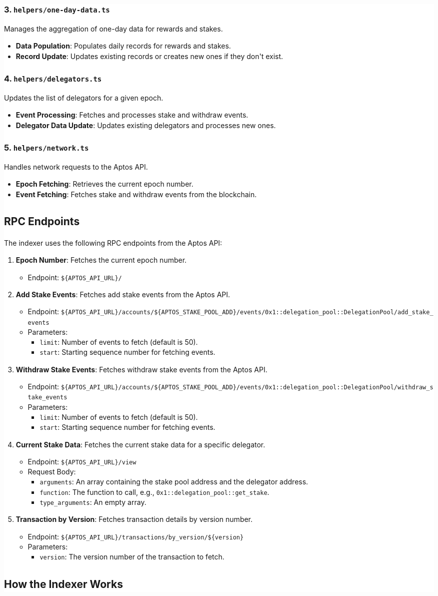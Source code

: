 ### 3. `helpers/one-day-data.ts`

Manages the aggregation of one-day data for rewards and stakes.

- **Data Population**: Populates daily records for rewards and stakes.
- **Record Update**: Updates existing records or creates new ones if they don't exist.

### 4. `helpers/delegators.ts`

Updates the list of delegators for a given epoch.

- **Event Processing**: Fetches and processes stake and withdraw events.
- **Delegator Data Update**: Updates existing delegators and processes new ones.

### 5. `helpers/network.ts`

Handles network requests to the Aptos API.

- **Epoch Fetching**: Retrieves the current epoch number.
- **Event Fetching**: Fetches stake and withdraw events from the blockchain.

## RPC Endpoints

The indexer uses the following RPC endpoints from the Aptos API:

1. **Epoch Number**: Fetches the current epoch number.
   - Endpoint: `${APTOS_API_URL}/`

2. **Add Stake Events**: Fetches add stake events from the Aptos API.
   - Endpoint: `${APTOS_API_URL}/accounts/${APTOS_STAKE_POOL_ADD}/events/0x1::delegation_pool::DelegationPool/add_stake_events`
   - Parameters: 
     - `limit`: Number of events to fetch (default is 50).
     - `start`: Starting sequence number for fetching events.

3. **Withdraw Stake Events**: Fetches withdraw stake events from the Aptos API.
   - Endpoint: `${APTOS_API_URL}/accounts/${APTOS_STAKE_POOL_ADD}/events/0x1::delegation_pool::DelegationPool/withdraw_stake_events`
   - Parameters: 
     - `limit`: Number of events to fetch (default is 50).
     - `start`: Starting sequence number for fetching events.

4. **Current Stake Data**: Fetches the current stake data for a specific delegator.
   - Endpoint: `${APTOS_API_URL}/view`
   - Request Body:
     - `arguments`: An array containing the stake pool address and the delegator address.
     - `function`: The function to call, e.g., `0x1::delegation_pool::get_stake`.
     - `type_arguments`: An empty array.

5. **Transaction by Version**: Fetches transaction details by version number.
   - Endpoint: `${APTOS_API_URL}/transactions/by_version/${version}`
   - Parameters:
     - `version`: The version number of the transaction to fetch.

## How the Indexer Works
